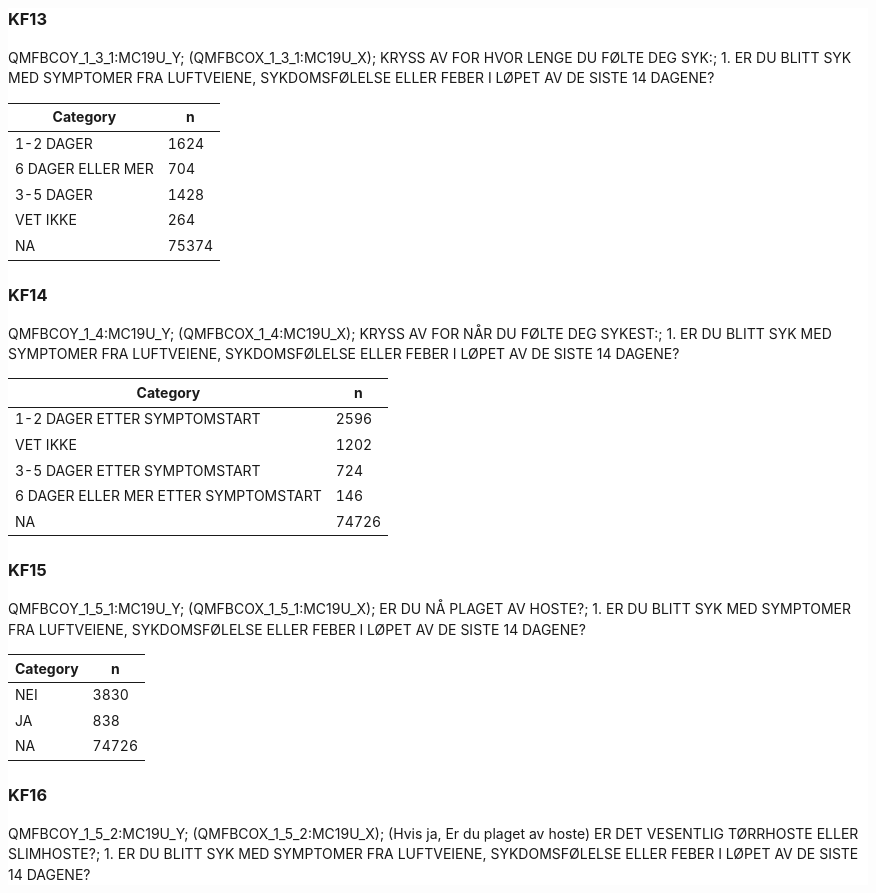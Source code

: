 
### KF13
QMFBCOY_1_3_1:MC19U_Y; (QMFBCOX_1_3_1:MC19U_X); KRYSS AV FOR HVOR LENGE DU FØLTE DEG SYK:; 1. ER DU BLITT SYK MED SYMPTOMER FRA LUFTVEIENE, SYKDOMSFØLELSE ELLER FEBER I LØPET AV DE SISTE 14 DAGENE?


| Category | n |
| -------- | - |
| 1-2 DAGER | 1624 |
| 6 DAGER ELLER MER | 704 |
| 3-5 DAGER | 1428 |
| VET IKKE | 264 |
| NA | 75374 |


### KF14
QMFBCOY_1_4:MC19U_Y; (QMFBCOX_1_4:MC19U_X); KRYSS AV FOR NÅR DU FØLTE DEG SYKEST:; 1. ER DU BLITT SYK MED SYMPTOMER FRA LUFTVEIENE, SYKDOMSFØLELSE ELLER FEBER I LØPET AV DE SISTE 14 DAGENE?


| Category | n |
| -------- | - |
| 1-2 DAGER ETTER SYMPTOMSTART | 2596 |
| VET IKKE | 1202 |
| 3-5 DAGER ETTER SYMPTOMSTART | 724 |
| 6 DAGER ELLER MER ETTER SYMPTOMSTART | 146 |
| NA | 74726 |


### KF15
QMFBCOY_1_5_1:MC19U_Y; (QMFBCOX_1_5_1:MC19U_X); ER DU NÅ PLAGET AV HOSTE?; 1. ER DU BLITT SYK MED SYMPTOMER FRA LUFTVEIENE, SYKDOMSFØLELSE ELLER FEBER I LØPET AV DE SISTE 14 DAGENE?


| Category | n |
| -------- | - |
| NEI | 3830 |
| JA | 838 |
| NA | 74726 |


### KF16
QMFBCOY_1_5_2:MC19U_Y; (QMFBCOX_1_5_2:MC19U_X); (Hvis ja, Er du plaget av hoste) ER DET VESENTLIG TØRRHOSTE ELLER SLIMHOSTE?; 1. ER DU BLITT SYK MED SYMPTOMER FRA LUFTVEIENE, SYKDOMSFØLELSE ELLER FEBER I LØPET AV DE SISTE 14 DAGENE?
